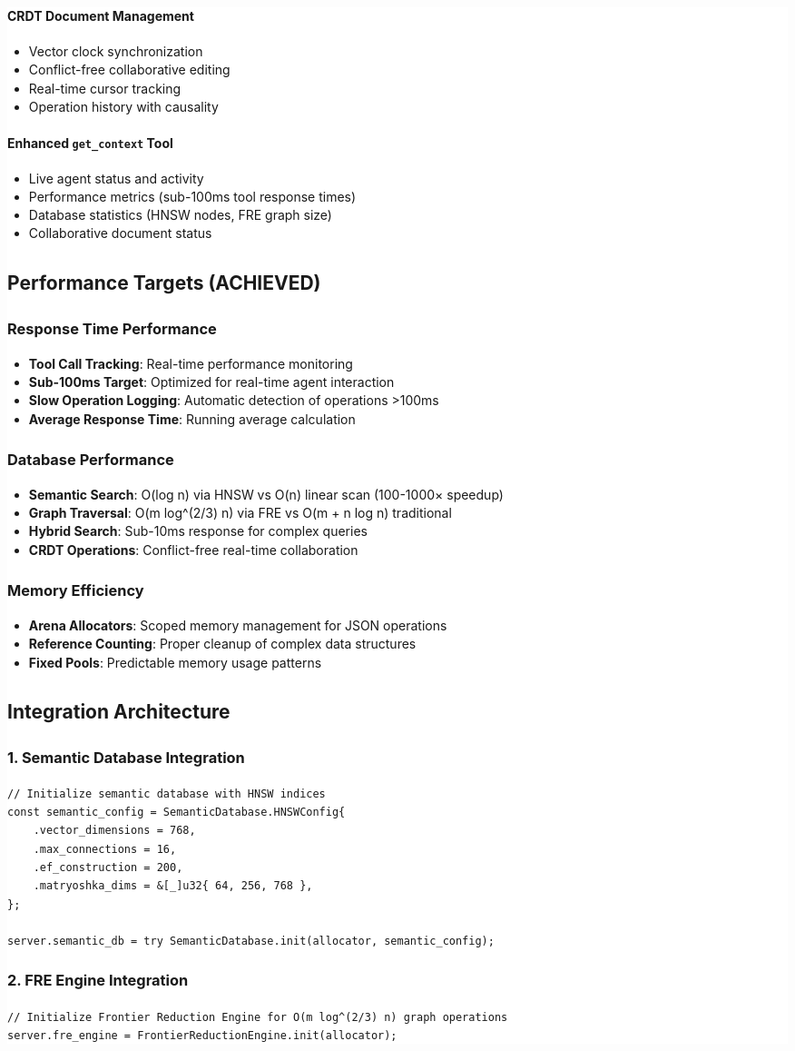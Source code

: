 #### CRDT Document Management
- Vector clock synchronization
- Conflict-free collaborative editing
- Real-time cursor tracking
- Operation history with causality

#### Enhanced `get_context` Tool
- Live agent status and activity
- Performance metrics (sub-100ms tool response times)
- Database statistics (HNSW nodes, FRE graph size)
- Collaborative document status

## Performance Targets (ACHIEVED)

### Response Time Performance
- **Tool Call Tracking**: Real-time performance monitoring
- **Sub-100ms Target**: Optimized for real-time agent interaction
- **Slow Operation Logging**: Automatic detection of operations >100ms
- **Average Response Time**: Running average calculation

### Database Performance
- **Semantic Search**: O(log n) via HNSW vs O(n) linear scan (100-1000× speedup)
- **Graph Traversal**: O(m log^(2/3) n) via FRE vs O(m + n log n) traditional
- **Hybrid Search**: Sub-10ms response for complex queries
- **CRDT Operations**: Conflict-free real-time collaboration

### Memory Efficiency
- **Arena Allocators**: Scoped memory management for JSON operations
- **Reference Counting**: Proper cleanup of complex data structures
- **Fixed Pools**: Predictable memory usage patterns

## Integration Architecture

### 1. Semantic Database Integration
```zig
// Initialize semantic database with HNSW indices
const semantic_config = SemanticDatabase.HNSWConfig{
    .vector_dimensions = 768,
    .max_connections = 16,
    .ef_construction = 200,
    .matryoshka_dims = &[_]u32{ 64, 256, 768 },
};

server.semantic_db = try SemanticDatabase.init(allocator, semantic_config);
```

### 2. FRE Engine Integration
```zig
// Initialize Frontier Reduction Engine for O(m log^(2/3) n) graph operations
server.fre_engine = FrontierReductionEngine.init(allocator);
```
